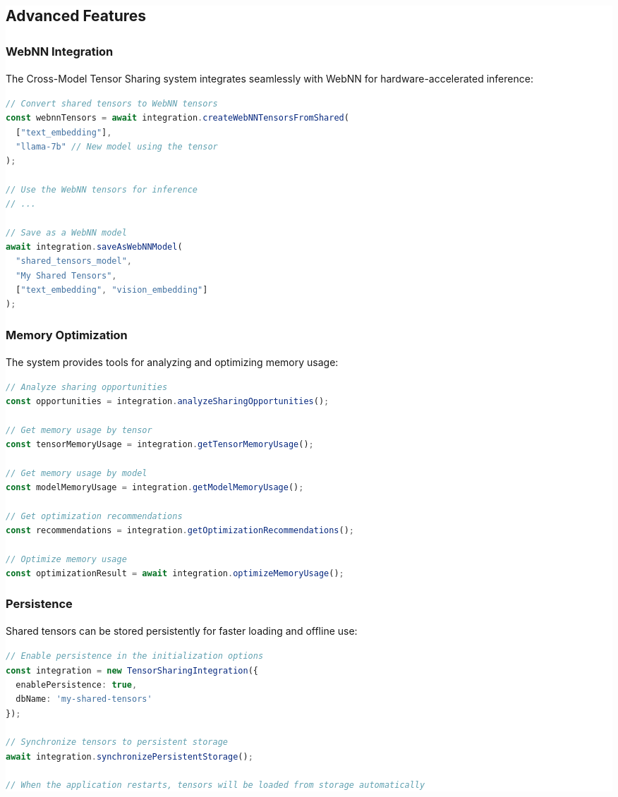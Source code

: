 ## Advanced Features

### WebNN Integration

The Cross-Model Tensor Sharing system integrates seamlessly with WebNN for hardware-accelerated inference:

```typescript
// Convert shared tensors to WebNN tensors
const webnnTensors = await integration.createWebNNTensorsFromShared(
  ["text_embedding"], 
  "llama-7b" // New model using the tensor
);

// Use the WebNN tensors for inference
// ...

// Save as a WebNN model
await integration.saveAsWebNNModel(
  "shared_tensors_model",
  "My Shared Tensors",
  ["text_embedding", "vision_embedding"]
);
```

### Memory Optimization

The system provides tools for analyzing and optimizing memory usage:

```typescript
// Analyze sharing opportunities
const opportunities = integration.analyzeSharingOpportunities();

// Get memory usage by tensor
const tensorMemoryUsage = integration.getTensorMemoryUsage();

// Get memory usage by model
const modelMemoryUsage = integration.getModelMemoryUsage();

// Get optimization recommendations
const recommendations = integration.getOptimizationRecommendations();

// Optimize memory usage
const optimizationResult = await integration.optimizeMemoryUsage();
```

### Persistence

Shared tensors can be stored persistently for faster loading and offline use:

```typescript
// Enable persistence in the initialization options
const integration = new TensorSharingIntegration({
  enablePersistence: true,
  dbName: 'my-shared-tensors'
});

// Synchronize tensors to persistent storage
await integration.synchronizePersistentStorage();

// When the application restarts, tensors will be loaded from storage automatically
```
